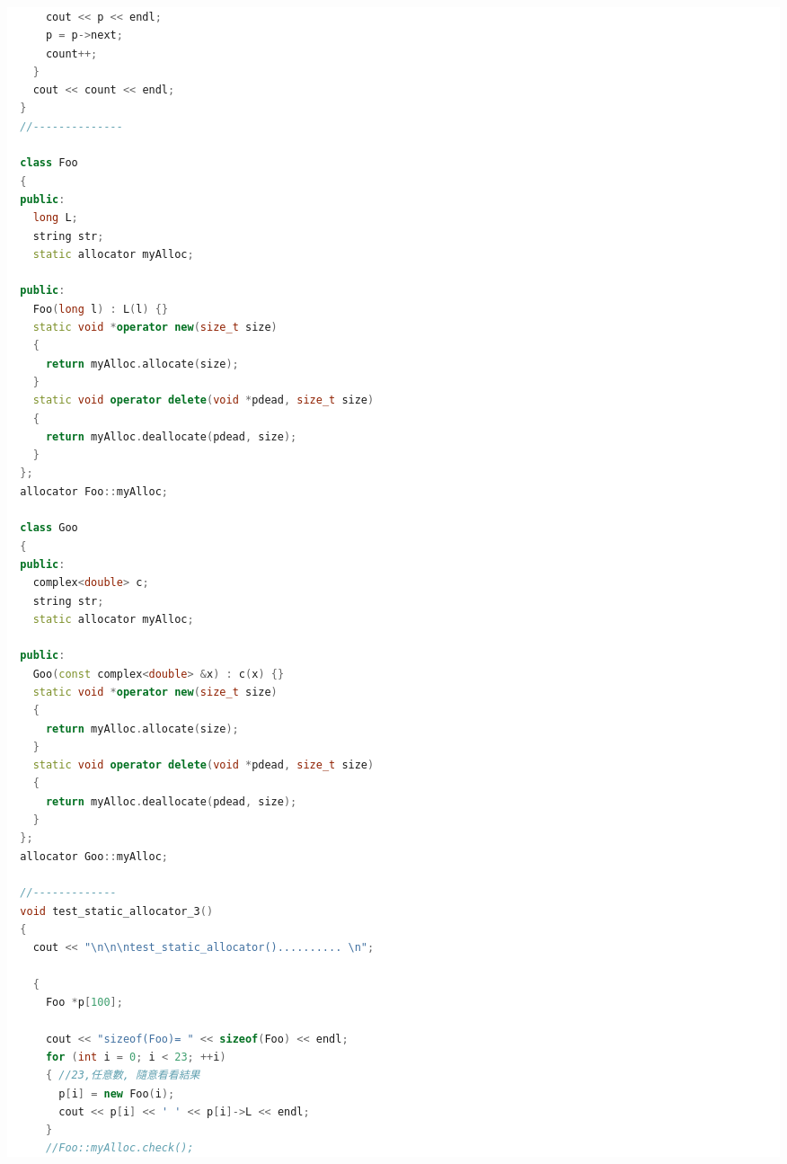 ```cpp
      cout << p << endl;
      p = p->next;
      count++;
    }
    cout << count << endl;
  }
  //--------------

  class Foo
  {
  public:
    long L;
    string str;
    static allocator myAlloc;

  public:
    Foo(long l) : L(l) {}
    static void *operator new(size_t size)
    {
      return myAlloc.allocate(size);
    }
    static void operator delete(void *pdead, size_t size)
    {
      return myAlloc.deallocate(pdead, size);
    }
  };
  allocator Foo::myAlloc;

  class Goo
  {
  public:
    complex<double> c;
    string str;
    static allocator myAlloc;

  public:
    Goo(const complex<double> &x) : c(x) {}
    static void *operator new(size_t size)
    {
      return myAlloc.allocate(size);
    }
    static void operator delete(void *pdead, size_t size)
    {
      return myAlloc.deallocate(pdead, size);
    }
  };
  allocator Goo::myAlloc;

  //-------------
  void test_static_allocator_3()
  {
    cout << "\n\n\ntest_static_allocator().......... \n";

    {
      Foo *p[100];

      cout << "sizeof(Foo)= " << sizeof(Foo) << endl;
      for (int i = 0; i < 23; ++i)
      { //23,任意數, 隨意看看結果
        p[i] = new Foo(i);
        cout << p[i] << ' ' << p[i]->L << endl;
      }
      //Foo::myAlloc.check();
```